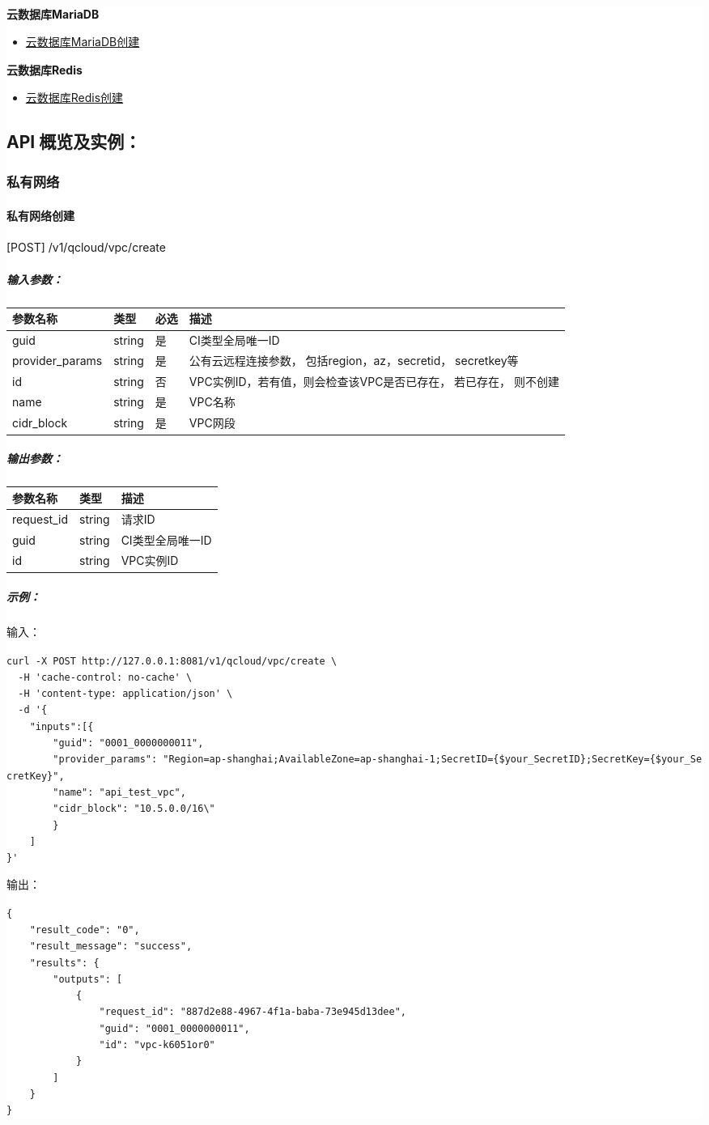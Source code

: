 **云数据库MariaDB**

- [云数据库MariaDB创建](#mariadb-create)

**云数据库Redis**

- [云数据库Redis创建](#redis-create)


## API 概览及实例：  

### 私有网络

#### <span id="vpc-create">私有网络创建</span>
[POST] /v1/qcloud/vpc/create

##### 输入参数：
参数名称|类型|必选|描述
:--|:--|:--|:-- 
guid|string|是|CI类型全局唯一ID
provider_params|string|是|公有云远程连接参数， 包括region，az，secretid， secretkey等
id|string|否|VPC实例ID，若有值，则会检查该VPC是否已存在， 若已存在， 则不创建
name|string|是|VPC名称
cidr_block|string|是|VPC网段

##### 输出参数：
参数名称|类型|描述
:--|:--|:--    
request_id|string|请求ID
guid|string|CI类型全局唯一ID
id|string|VPC实例ID

##### 示例：
输入：

```
curl -X POST http://127.0.0.1:8081/v1/qcloud/vpc/create \
  -H 'cache-control: no-cache' \
  -H 'content-type: application/json' \
  -d '{
	"inputs":[{
		"guid": "0001_0000000011",
		"provider_params": "Region=ap-shanghai;AvailableZone=ap-shanghai-1;SecretID={$your_SecretID};SecretKey={$your_SecretKey}",
		"name": "api_test_vpc",
		"cidr_block": "10.5.0.0/16\"
		}
	]
}'
```

输出：

```
{
    "result_code": "0",
    "result_message": "success",
    "results": {
        "outputs": [
            {
                "request_id": "887d2e88-4967-4f1a-baba-73e945d13dee",
                "guid": "0001_0000000011",
                "id": "vpc-k6051or0"
            }
        ]
    }
}
```